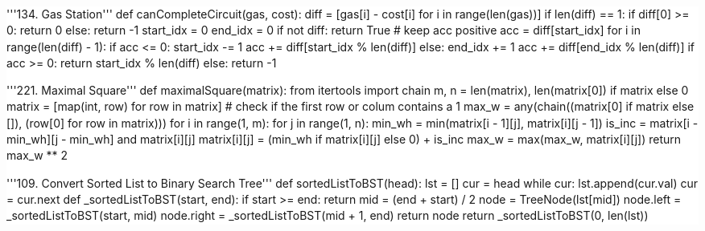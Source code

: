 '''134. Gas Station'''
    def canCompleteCircuit(gas, cost):
        diff = [gas[i] - cost[i] for i in range(len(gas))]
        if len(diff) == 1:
            if diff[0] >= 0:
                return 0
            else:
                return -1
        start_idx = 0
        end_idx = 0
        if not diff:
            return True
        # keep acc positive
        acc = diff[start_idx]
        for i in range(len(diff) - 1):
            if acc <= 0:
                start_idx -= 1
                acc += diff[start_idx % len(diff)]
            else:
                end_idx += 1
                acc += diff[end_idx % len(diff)]
        if acc >= 0:
            return start_idx % len(diff)
        else:
            return -1

'''221. Maximal Square'''
    def maximalSquare(matrix):
        from itertools import chain
        m, n = len(matrix), len(matrix[0]) if matrix else 0
        matrix = [map(int, row) for row in matrix]
        # check if the first row or colum contains a 1
        max_w = any(chain((matrix[0] if matrix else []), (row[0] for row in matrix)))
        for i in range(1, m):
            for j in range(1, n):
                min_wh = min(matrix[i - 1][j], matrix[i][j - 1])
                is_inc = matrix[i - min_wh][j - min_wh] and matrix[i][j]
                matrix[i][j] = (min_wh if matrix[i][j] else 0) + is_inc
                max_w = max(max_w, matrix[i][j])
        return max_w ** 2

'''109. Convert Sorted List to Binary Search Tree'''
    def sortedListToBST(head):
        lst = []
        cur = head
        while cur:
            lst.append(cur.val)
            cur = cur.next
        def _sortedListToBST(start, end):
            if start >= end:
                return
            mid = (end + start) / 2
            node = TreeNode(lst[mid])
            node.left = _sortedListToBST(start, mid)
            node.right = _sortedListToBST(mid + 1, end)
            return node
        return _sortedListToBST(0, len(lst))
